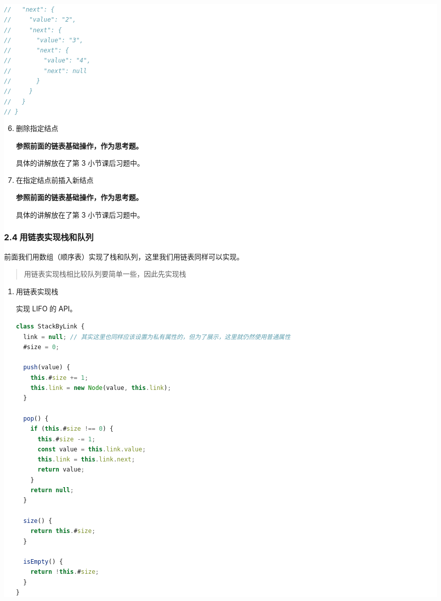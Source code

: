    ```js
   //   "next": {
   //     "value": "2",
   //     "next": {
   //       "value": "3",
   //       "next": {
   //         "value": "4",
   //         "next": null
   //       }
   //     }
   //   }
   // }
   ```

6. 删除指定结点

   **参照前面的链表基础操作，作为思考题。**

   具体的讲解放在了第 3 小节课后习题中。

7. 在指定结点前插入新结点

   **参照前面的链表基础操作，作为思考题。**

   具体的讲解放在了第 3 小节课后习题中。

### 2.4 用链表实现栈和队列

前面我们用数组（顺序表）实现了栈和队列，这里我们用链表同样可以实现。

> 用链表实现栈相比较队列要简单一些，因此先实现栈

1. 用链表实现栈

   实现 LIFO 的 API。

   ```js
   class StackByLink {
     link = null; // 其实这里也同样应该设置为私有属性的，但为了展示，这里就仍然使用普通属性
     #size = 0;

     push(value) {
       this.#size += 1;
       this.link = new Node(value, this.link);
     }

     pop() {
       if (this.#size !== 0) {
         this.#size -= 1;
         const value = this.link.value;
         this.link = this.link.next;
         return value;
       }
       return null;
     }

     size() {
       return this.#size;
     }

     isEmpty() {
       return !this.#size;
     }
   }
   ```
